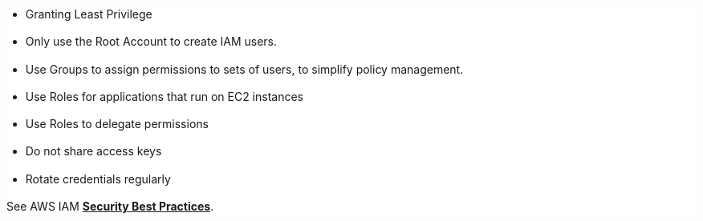 - Granting Least Privilege
    
- Only use the Root Account to create IAM users.
    
- Use Groups to assign permissions to sets of users, to simplify policy management.
    
- Use Roles for applications that run on EC2 instances
    
- Use Roles to delegate permissions
    
- Do not share access keys
    
- Rotate credentials regularly
    

See AWS IAM [**Security Best Practices**](https://docs.aws.amazon.com/IAM/latest/UserGuide/best-practices.html).
